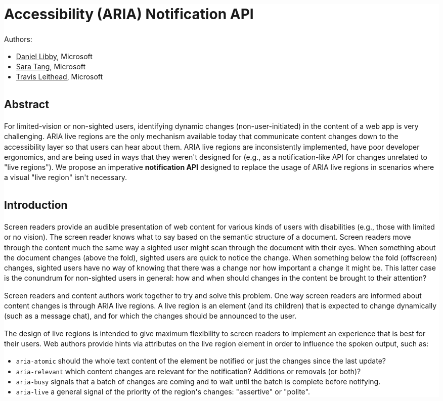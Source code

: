 # Accessibility (ARIA) Notification API

Authors: 
* [Daniel Libby](https://github.com/dlibby-), Microsoft
* [Sara Tang](https://github.com/sartang), Microsoft
* [Travis Leithead](https://github.com/travisleithead), Microsoft


## Abstract

For limited-vision or non-sighted users, identifying dynamic changes (non-user-initiated) in the content
of a web app is very challenging. ARIA live regions are the only mechanism available
today that communicate content changes down to the accessibility layer so that users
can hear about them. ARIA live regions are inconsistently implemented, have poor 
developer ergonomics, and are being used in ways that they weren't designed for (e.g., as 
a notification-like API for changes unrelated to "live regions").
We propose an imperative **notification API** designed to replace the usage of 
ARIA live regions in scenarios where a visual "live region" isn't necessary.

## Introduction

Screen readers provide an audible presentation of web content for various kinds
of users with disabilities (e.g., those with limited or no vision). The screen
reader knows what to say based on the semantic structure of a document. Screen
readers move through the content much the same way a sighted user might scan
through the document with their eyes. When something about the document changes
(above the fold), sighted users are quick to notice the change. When
something below the fold (offscreen) changes, sighted users have no way of knowing
that there was a change nor how important a change it might be. This latter case is the 
conundrum for non-sighted users in general: how and when should changes in the
content be brought to their attention?

Screen readers and content authors work together to try and solve this problem. 
One way screen readers are informed about content changes is through ARIA live 
regions. A live region is an element (and its children) that is expected to change
dynamically (such as a message chat), and for which the changes should be announced
to the user.

The design of live regions is intended to give maximum flexibility to screen readers
to implement an experience that is best for their users. Web authors provide hints
via attributes on the live region element in order to influence the spoken output, such
as:
* `aria-atomic` should the whole text content of the element be notified or just the 
    changes since the last update?
* `aria-relevant` which content changes are relevant for the notification? Additions or
    removals (or both)?
* `aria-busy` signals that a batch of changes are coming and to wait until the batch is
    complete before notifying.
* `aria-live` a general signal of the priority of the region's changes: "assertive" or 
    "polite".
